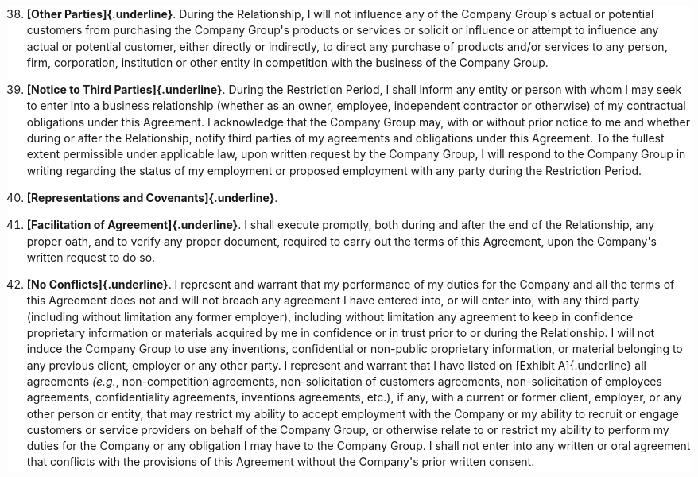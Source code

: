 38. **[Other Parties]{.underline}**. During the Relationship, I will not
    influence any of the Company Group's actual or potential customers
    from purchasing the Company Group's products or services or solicit
    or influence or attempt to influence any actual or potential
    customer, either directly or indirectly, to direct any purchase of
    products and/or services to any person, firm, corporation,
    institution or other entity in competition with the business of the
    Company Group.

39. **[Notice to Third Parties]{.underline}**. During the Restriction
    Period, I shall inform any entity or person with whom I may seek to
    enter into a business relationship (whether as an owner, employee,
    independent contractor or otherwise) of my contractual obligations
    under this Agreement. I acknowledge that the Company Group may, with
    or without prior notice to me and whether during or after the
    Relationship, notify third parties of my agreements and obligations
    under this Agreement. To the fullest extent permissible under
    applicable law, upon written request by the Company Group, I will
    respond to the Company Group in writing regarding the status of my
    employment or proposed employment with any party during the
    Restriction Period.

40. **[Representations and Covenants]{.underline}**.

41. **[Facilitation of Agreement]{.underline}**. I shall execute
    promptly, both during and after the end of the Relationship, any
    proper oath, and to verify any proper document, required to carry
    out the terms of this Agreement, upon the Company's written request
    to do so.

42. **[No Conflicts]{.underline}**. I represent and warrant that my
    performance of my duties for the Company and all the terms of this
    Agreement does not and will not breach any agreement I have entered
    into, or will enter into, with any third party (including without
    limitation any former employer), including without limitation any
    agreement to keep in confidence proprietary information or materials
    acquired by me in confidence or in trust prior to or during the
    Relationship. I will not induce the Company Group to use any
    inventions, confidential or non-public proprietary information, or
    material belonging to any previous client, employer or any other
    party. I represent and warrant that I have listed on
    [Exhibit A]{.underline} all agreements *(e.g.*, non-competition
    agreements, non-solicitation of customers agreements,
    non-solicitation of employees agreements, confidentiality
    agreements, inventions agreements, etc.), if any, with a current or
    former client, employer, or any other person or entity, that may
    restrict my ability to accept employment with the Company or my
    ability to recruit or engage customers or service providers on
    behalf of the Company Group, or otherwise relate to or restrict my
    ability to perform my duties for the Company or any obligation I may
    have to the Company Group. I shall not enter into any written or
    oral agreement that conflicts with the provisions of this Agreement
    without the Company's prior written consent.


[^1]: **NTD**: Though similar in most respects, contractors will have
[^2]: **NTD**: This definition should be expanded if employees will
[^3]: **NTD**: For purposes of clarity, this should not be signed at the